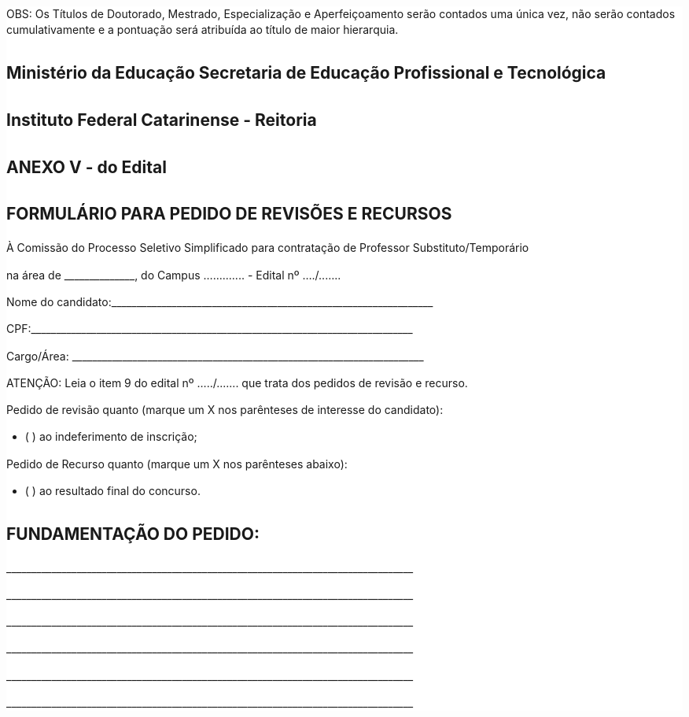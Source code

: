OBS: Os Títulos de Doutorado, Mestrado, Especialização e Aperfeiçoamento serão contados uma única vez, não serão contados cumulativamente e a pontuação será atribuída ao título de maior hierarquia.





## Ministério da Educação Secretaria de Educação Profissional e Tecnológica

## Instituto Federal Catarinense - Reitoria

## ANEXO V - do Edital

## FORMULÁRIO PARA PEDIDO DE REVISÕES E RECURSOS

À Comissão do Processo Seletivo Simplificado para contratação de Professor Substituto/Temporário

na área de \_\_\_\_\_\_\_\_\_\_\_\_\_\_, do Campus ….......... - Edital nº …./..…..

Nome do candidato:\_\_\_\_\_\_\_\_\_\_\_\_\_\_\_\_\_\_\_\_\_\_\_\_\_\_\_\_\_\_\_\_\_\_\_\_\_\_\_\_\_\_\_\_\_\_\_\_\_\_\_\_\_\_\_\_\_\_\_\_\_\_\_\_

CPF:\_\_\_\_\_\_\_\_\_\_\_\_\_\_\_\_\_\_\_\_\_\_\_\_\_\_\_\_\_\_\_\_\_\_\_\_\_\_\_\_\_\_\_\_\_\_\_\_\_\_\_\_\_\_\_\_\_\_\_\_\_\_\_\_\_\_\_\_\_\_\_\_\_\_\_\_

Cargo/Área: \_\_\_\_\_\_\_\_\_\_\_\_\_\_\_\_\_\_\_\_\_\_\_\_\_\_\_\_\_\_\_\_\_\_\_\_\_\_\_\_\_\_\_\_\_\_\_\_\_\_\_\_\_\_\_\_\_\_\_\_\_\_\_\_\_\_\_\_\_\_

ATENÇÃO: Leia o item 9 do edital nº …../....... que trata dos pedidos de revisão e recurso.

Pedido de revisão quanto (marque um X nos parênteses de interesse do candidato):

- ( ) ao indeferimento de inscrição;

Pedido de Recurso quanto (marque um X nos parênteses abaixo):

- ( ) ao resultado final do concurso.

## FUNDAMENTAÇÃO DO PEDIDO:

\_\_\_\_\_\_\_\_\_\_\_\_\_\_\_\_\_\_\_\_\_\_\_\_\_\_\_\_\_\_\_\_\_\_\_\_\_\_\_\_\_\_\_\_\_\_\_\_\_\_\_\_\_\_\_\_\_\_\_\_\_\_\_\_\_\_\_\_\_\_\_\_\_\_\_\_\_\_\_\_\_

\_\_\_\_\_\_\_\_\_\_\_\_\_\_\_\_\_\_\_\_\_\_\_\_\_\_\_\_\_\_\_\_\_\_\_\_\_\_\_\_\_\_\_\_\_\_\_\_\_\_\_\_\_\_\_\_\_\_\_\_\_\_\_\_\_\_\_\_\_\_\_\_\_\_\_\_\_\_\_\_\_

\_\_\_\_\_\_\_\_\_\_\_\_\_\_\_\_\_\_\_\_\_\_\_\_\_\_\_\_\_\_\_\_\_\_\_\_\_\_\_\_\_\_\_\_\_\_\_\_\_\_\_\_\_\_\_\_\_\_\_\_\_\_\_\_\_\_\_\_\_\_\_\_\_\_\_\_\_\_\_\_\_

\_\_\_\_\_\_\_\_\_\_\_\_\_\_\_\_\_\_\_\_\_\_\_\_\_\_\_\_\_\_\_\_\_\_\_\_\_\_\_\_\_\_\_\_\_\_\_\_\_\_\_\_\_\_\_\_\_\_\_\_\_\_\_\_\_\_\_\_\_\_\_\_\_\_\_\_\_\_\_\_\_

\_\_\_\_\_\_\_\_\_\_\_\_\_\_\_\_\_\_\_\_\_\_\_\_\_\_\_\_\_\_\_\_\_\_\_\_\_\_\_\_\_\_\_\_\_\_\_\_\_\_\_\_\_\_\_\_\_\_\_\_\_\_\_\_\_\_\_\_\_\_\_\_\_\_\_\_\_\_\_\_\_

\_\_\_\_\_\_\_\_\_\_\_\_\_\_\_\_\_\_\_\_\_\_\_\_\_\_\_\_\_\_\_\_\_\_\_\_\_\_\_\_\_\_\_\_\_\_\_\_\_\_\_\_\_\_\_\_\_\_\_\_\_\_\_\_\_\_\_\_\_\_\_\_\_\_\_\_\_\_\_\_\_
